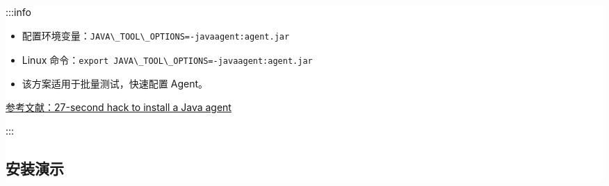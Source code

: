 :::info

* 配置环境变量：`JAVA\_TOOL\_OPTIONS=-javaagent:agent.jar`

* Linux 命令：`export JAVA\_TOOL\_OPTIONS=-javaagent:agent.jar`

* 该方案适用于批量测试，快速配置 Agent。

[参考文献：27-second hack to install a Java agent](https://www.rookout.com/blog/27-second-hack-to-install-a-java-agent)

:::

## 安装演示

<iframe width="820" height="400" src="https://fast.wistia.net/embed/iframe/sawwb8ensn" frameborder="0" allow="accelerometer; autoplay; encrypted-media; gyroscope; picture-in-picture" allowfullscreen></iframe>

